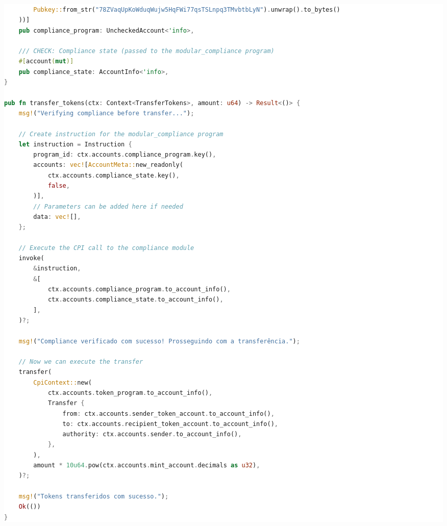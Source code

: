 ```rust
        Pubkey::from_str("78ZVaqUpKoWduqWujw5HqFWi77qsTSLnpq3TMvbtbLyN").unwrap().to_bytes()
    ))]
    pub compliance_program: UncheckedAccount<'info>,

    /// CHECK: Compliance state (passed to the modular_compliance program)
    #[account(mut)]
    pub compliance_state: AccountInfo<'info>,
}

pub fn transfer_tokens(ctx: Context<TransferTokens>, amount: u64) -> Result<()> {
    msg!("Verifying compliance before transfer...");

    // Create instruction for the modular_compliance program
    let instruction = Instruction {
        program_id: ctx.accounts.compliance_program.key(),
        accounts: vec![AccountMeta::new_readonly(
            ctx.accounts.compliance_state.key(),
            false,
        )],
        // Parameters can be added here if needed
        data: vec![],
    };

    // Execute the CPI call to the compliance module
    invoke(
        &instruction,
        &[
            ctx.accounts.compliance_program.to_account_info(),
            ctx.accounts.compliance_state.to_account_info(),
        ],
    )?;

    msg!("Compliance verificado com sucesso! Prosseguindo com a transferência.");

    // Now we can execute the transfer
    transfer(
        CpiContext::new(
            ctx.accounts.token_program.to_account_info(),
            Transfer {
                from: ctx.accounts.sender_token_account.to_account_info(),
                to: ctx.accounts.recipient_token_account.to_account_info(),
                authority: ctx.accounts.sender.to_account_info(),
            },
        ),
        amount * 10u64.pow(ctx.accounts.mint_account.decimals as u32),
    )?;

    msg!("Tokens transferidos com sucesso.");
    Ok(())
}

```
